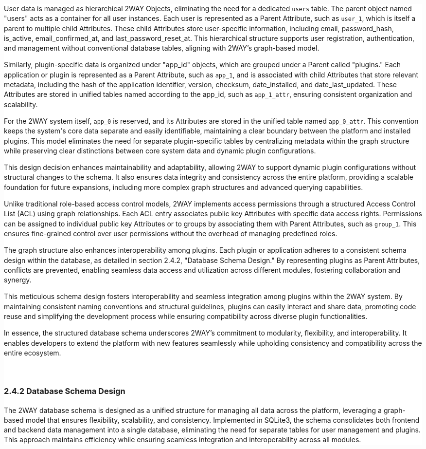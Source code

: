 User data is managed as hierarchical 2WAY Objects, eliminating the need for a dedicated `users` table. The parent object named "users" acts as a container for all user instances. Each user is represented as a Parent Attribute, such as `user_1`, which is itself a parent to multiple child Attributes. These child Attributes store user-specific information, including email, password_hash, is_active, email_confirmed_at, and last_password_reset_at. This hierarchical structure supports user registration, authentication, and management without conventional database tables, aligning with 2WAY’s graph-based model.

Similarly, plugin-specific data is organized under "app_id" objects, which are grouped under a Parent called "plugins." Each application or plugin is represented as a Parent Attribute, such as `app_1`, and is associated with child Attributes that store relevant metadata, including the hash of the application identifier, version, checksum, date_installed, and date_last_updated. These Attributes are stored in unified tables named according to the app_id, such as `app_1_attr`, ensuring consistent organization and scalability.

For the 2WAY system itself, `app_0` is reserved, and its Attributes are stored in the unified table named `app_0_attr`. This convention keeps the system's core data separate and easily identifiable, maintaining a clear boundary between the platform and installed plugins. This model eliminates the need for separate plugin-specific tables by centralizing metadata within the graph structure while preserving clear distinctions between core system data and dynamic plugin configurations.

This design decision enhances maintainability and adaptability, allowing 2WAY to support dynamic plugin configurations without structural changes to the schema. It also ensures data integrity and consistency across the entire platform, providing a scalable foundation for future expansions, including more complex graph structures and advanced querying capabilities.

Unlike traditional role-based access control models, 2WAY implements access permissions through a structured Access Control List (ACL) using graph relationships. Each ACL entry associates public key Attributes with specific data access rights. Permissions can be assigned to individual public key Attributes or to groups by associating them with Parent Attributes, such as `group_1`. This ensures fine-grained control over user permissions without the overhead of managing predefined roles.

The graph structure also enhances interoperability among plugins. Each plugin or application adheres to a consistent schema design within the database, as detailed in section 2.4.2, "Database Schema Design." By representing plugins as Parent Attributes, conflicts are prevented, enabling seamless data access and utilization across different modules, fostering collaboration and synergy.

This meticulous schema design fosters interoperability and seamless integration among plugins within the 2WAY system. By maintaining consistent naming conventions and structural guidelines, plugins can easily interact and share data, promoting code reuse and simplifying the development process while ensuring compatibility across diverse plugin functionalities.

In essence, the structured database schema underscores 2WAY’s commitment to modularity, flexibility, and interoperability. It enables developers to extend the platform with new features seamlessly while upholding consistency and compatibility across the entire ecosystem.

<br>

### 2.4.2 Database Schema Design

The 2WAY database schema is designed as a unified structure for managing all data across the platform, leveraging a graph-based model that ensures flexibility, scalability, and consistency. Implemented in SQLite3, the schema consolidates both frontend and backend data management into a single database, eliminating the need for separate tables for user management and plugins. This approach maintains efficiency while ensuring seamless integration and interoperability across all modules.
